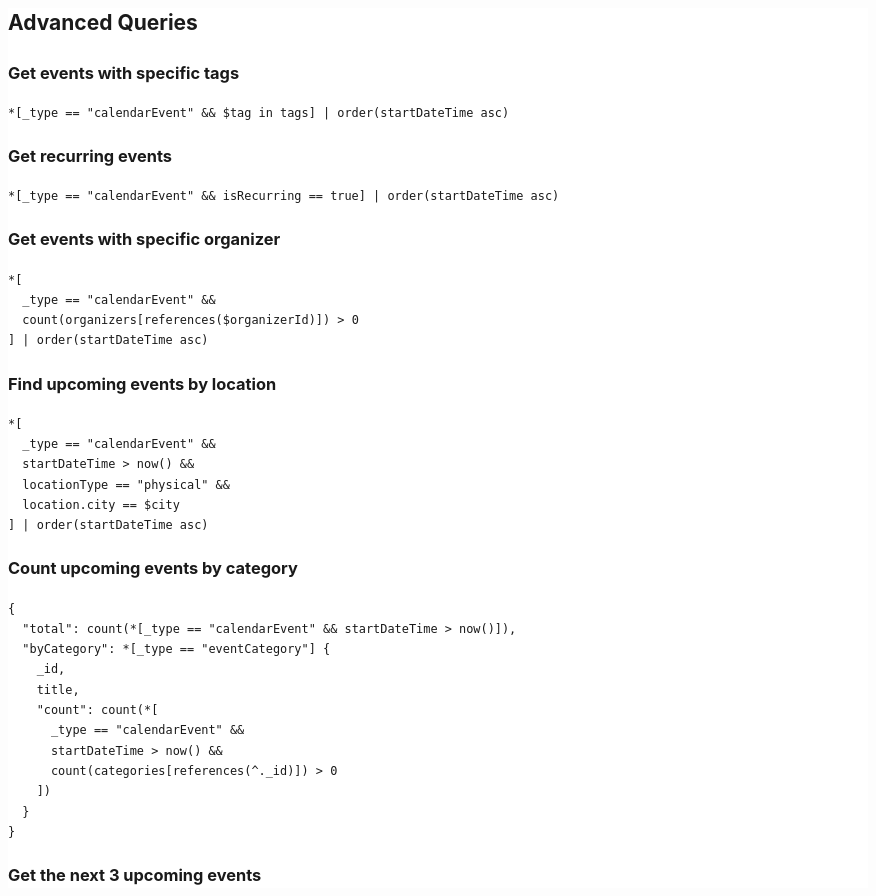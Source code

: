 ## Advanced Queries

### Get events with specific tags

```groq
*[_type == "calendarEvent" && $tag in tags] | order(startDateTime asc)
```

### Get recurring events

```groq
*[_type == "calendarEvent" && isRecurring == true] | order(startDateTime asc)
```

### Get events with specific organizer

```groq
*[
  _type == "calendarEvent" && 
  count(organizers[references($organizerId)]) > 0
] | order(startDateTime asc)
```

### Find upcoming events by location

```groq
*[
  _type == "calendarEvent" && 
  startDateTime > now() &&
  locationType == "physical" &&
  location.city == $city
] | order(startDateTime asc)
```

### Count upcoming events by category

```groq
{
  "total": count(*[_type == "calendarEvent" && startDateTime > now()]),
  "byCategory": *[_type == "eventCategory"] {
    _id,
    title,
    "count": count(*[
      _type == "calendarEvent" && 
      startDateTime > now() && 
      count(categories[references(^._id)]) > 0
    ])
  }
}
```

### Get the next 3 upcoming events
